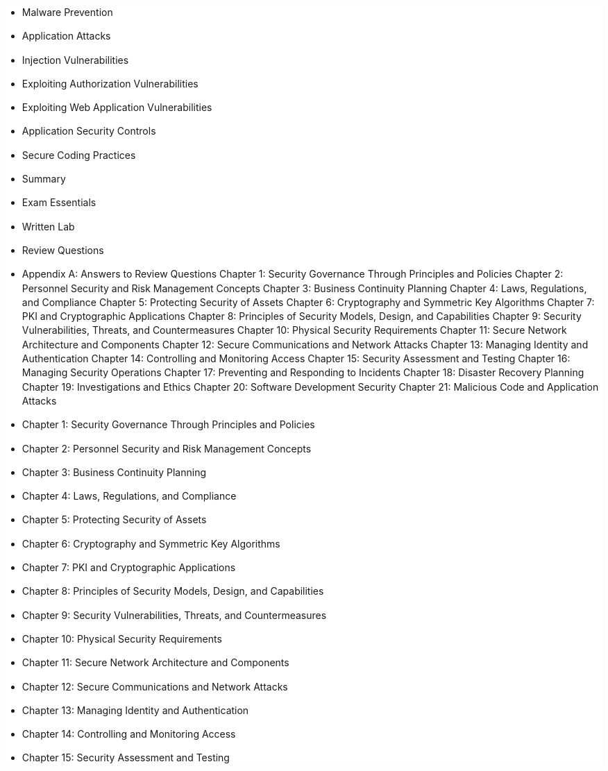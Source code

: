 - Malware Prevention

- Application Attacks

- Injection Vulnerabilities

- Exploiting Authorization Vulnerabilities

- Exploiting Web Application Vulnerabilities

- Application Security Controls

- Secure Coding Practices

- Summary

- Exam Essentials

- Written Lab

- Review Questions

- Appendix A: Answers to Review Questions Chapter 1: Security Governance Through Principles and Policies Chapter 2: Personnel Security and Risk Management Concepts Chapter 3: Business Continuity Planning Chapter 4: Laws, Regulations, and Compliance Chapter 5: Protecting Security of Assets Chapter 6: Cryptography and Symmetric Key Algorithms Chapter 7: PKI and Cryptographic Applications Chapter 8: Principles of Security Models, Design, and Capabilities Chapter 9: Security Vulnerabilities, Threats, and Countermeasures Chapter 10: Physical Security Requirements Chapter 11: Secure Network Architecture and Components Chapter 12: Secure Communications and Network Attacks Chapter 13: Managing Identity and Authentication Chapter 14: Controlling and Monitoring Access Chapter 15: Security Assessment and Testing Chapter 16: Managing Security Operations Chapter 17: Preventing and Responding to Incidents Chapter 18: Disaster Recovery Planning Chapter 19: Investigations and Ethics Chapter 20: Software Development Security Chapter 21: Malicious Code and Application Attacks

- Chapter 1: Security Governance Through Principles and Policies

- Chapter 2: Personnel Security and Risk Management Concepts

- Chapter 3: Business Continuity Planning

- Chapter 4: Laws, Regulations, and Compliance

- Chapter 5: Protecting Security of Assets

- Chapter 6: Cryptography and Symmetric Key Algorithms

- Chapter 7: PKI and Cryptographic Applications

- Chapter 8: Principles of Security Models, Design, and Capabilities

- Chapter 9: Security Vulnerabilities, Threats, and Countermeasures

- Chapter 10: Physical Security Requirements

- Chapter 11: Secure Network Architecture and Components

- Chapter 12: Secure Communications and Network Attacks

- Chapter 13: Managing Identity and Authentication

- Chapter 14: Controlling and Monitoring Access

- Chapter 15: Security Assessment and Testing
